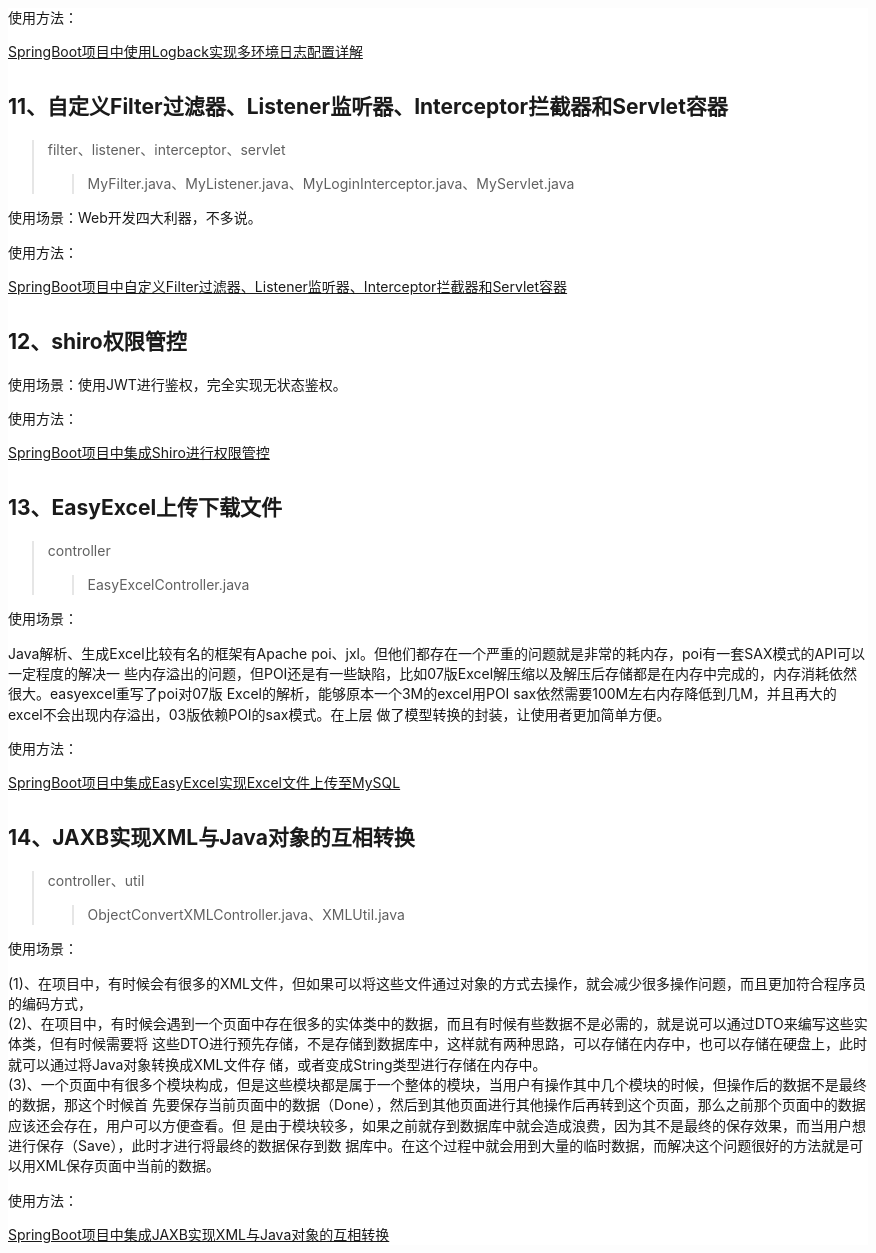 使用方法：

[SpringBoot项目中使用Logback实现多环境日志配置详解](https://blog.csdn.net/riemann_/article/details/100047010)

11、自定义Filter过滤器、Listener监听器、Interceptor拦截器和Servlet容器
---

>filter、listener、interceptor、servlet
>>MyFilter.java、MyListener.java、MyLoginInterceptor.java、MyServlet.java

使用场景：Web开发四大利器，不多说。

使用方法：

[SpringBoot项目中自定义Filter过滤器、Listener监听器、Interceptor拦截器和Servlet容器](https://blog.csdn.net/riemann_/article/details/100905825)

12、shiro权限管控
---

使用场景：使用JWT进行鉴权，完全实现无状态鉴权。

使用方法：

[SpringBoot项目中集成Shiro进行权限管控](https://blog.csdn.net/riemann_/article/details/101177236)

13、EasyExcel上传下载文件
---

>controller
>>EasyExcelController.java

使用场景：

Java解析、生成Excel比较有名的框架有Apache poi、jxl。但他们都存在一个严重的问题就是非常的耗内存，poi有一套SAX模式的API可以一定程度的解决一          些内存溢出的问题，但POI还是有一些缺陷，比如07版Excel解压缩以及解压后存储都是在内存中完成的，内存消耗依然很大。easyexcel重写了poi对07版            Excel的解析，能够原本一个3M的excel用POI sax依然需要100M左右内存降低到几M，并且再大的excel不会出现内存溢出，03版依赖POI的sax模式。在上层          做了模型转换的封装，让使用者更加简单方便。

使用方法：

[SpringBoot项目中集成EasyExcel实现Excel文件上传至MySQL](https://blog.csdn.net/riemann_/article/details/103639254)

14、JAXB实现XML与Java对象的互相转换
---

>controller、util
>>ObjectConvertXMLController.java、XMLUtil.java

使用场景：

(1)、在项目中，有时候会有很多的XML文件，但如果可以将这些文件通过对象的方式去操作，就会减少很多操作问题，而且更加符合程序员的编码方式，<br>
(2)、在项目中，有时候会遇到一个页面中存在很多的实体类中的数据，而且有时候有些数据不是必需的，就是说可以通过DTO来编写这些实体类，但有时候需要将            这些DTO进行预先存储，不是存储到数据库中，这样就有两种思路，可以存储在内存中，也可以存储在硬盘上，此时就可以通过将Java对象转换成XML文件存            储，或者变成String类型进行存储在内存中。<br>
(3)、一个页面中有很多个模块构成，但是这些模块都是属于一个整体的模块，当用户有操作其中几个模块的时候，但操作后的数据不是最终的数据，那这个时候首            先要保存当前页面中的数据（Done），然后到其他页面进行其他操作后再转到这个页面，那么之前那个页面中的数据应该还会存在，用户可以方便查看。但            是由于模块较多，如果之前就存到数据库中就会造成浪费，因为其不是最终的保存效果，而当用户想进行保存（Save），此时才进行将最终的数据保存到数            据库中。在这个过程中就会用到大量的临时数据，而解决这个问题很好的方法就是可以用XML保存页面中当前的数据。<br>

使用方法：

[SpringBoot项目中集成JAXB实现XML与Java对象的互相转换](https://blog.csdn.net/riemann_/article/details/100147789)



